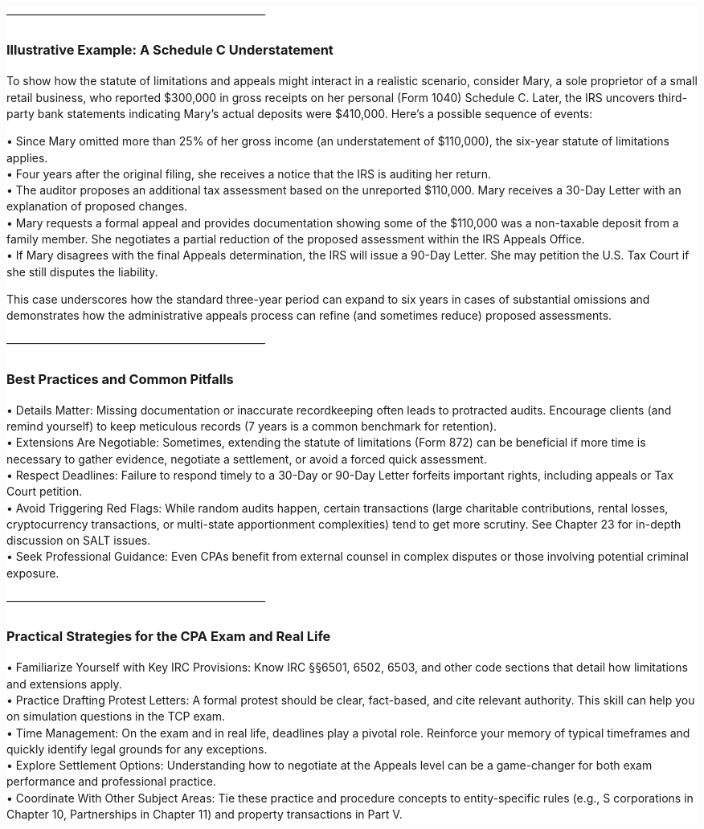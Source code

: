––––––––––––––––––––––––––––––––––––––––––––––  

### Illustrative Example: A Schedule C Understatement

To show how the statute of limitations and appeals might interact in a realistic scenario, consider Mary, a sole proprietor of a small retail business, who reported $300,000 in gross receipts on her personal (Form 1040) Schedule C. Later, the IRS uncovers third-party bank statements indicating Mary’s actual deposits were $410,000. Here’s a possible sequence of events:

• Since Mary omitted more than 25% of her gross income (an understatement of $110,000), the six-year statute of limitations applies.  
• Four years after the original filing, she receives a notice that the IRS is auditing her return.  
• The auditor proposes an additional tax assessment based on the unreported $110,000. Mary receives a 30-Day Letter with an explanation of proposed changes.  
• Mary requests a formal appeal and provides documentation showing some of the $110,000 was a non-taxable deposit from a family member. She negotiates a partial reduction of the proposed assessment within the IRS Appeals Office.  
• If Mary disagrees with the final Appeals determination, the IRS will issue a 90-Day Letter. She may petition the U.S. Tax Court if she still disputes the liability.  

This case underscores how the standard three-year period can expand to six years in cases of substantial omissions and demonstrates how the administrative appeals process can refine (and sometimes reduce) proposed assessments.  

––––––––––––––––––––––––––––––––––––––––––––––  

### Best Practices and Common Pitfalls

• Details Matter: Missing documentation or inaccurate recordkeeping often leads to protracted audits. Encourage clients (and remind yourself) to keep meticulous records (7 years is a common benchmark for retention).  
• Extensions Are Negotiable: Sometimes, extending the statute of limitations (Form 872) can be beneficial if more time is necessary to gather evidence, negotiate a settlement, or avoid a forced quick assessment.  
• Respect Deadlines: Failure to respond timely to a 30-Day or 90-Day Letter forfeits important rights, including appeals or Tax Court petition.  
• Avoid Triggering Red Flags: While random audits happen, certain transactions (large charitable contributions, rental losses, cryptocurrency transactions, or multi-state apportionment complexities) tend to get more scrutiny. See Chapter 23 for in-depth discussion on SALT issues.  
• Seek Professional Guidance: Even CPAs benefit from external counsel in complex disputes or those involving potential criminal exposure.  

––––––––––––––––––––––––––––––––––––––––––––––  

### Practical Strategies for the CPA Exam and Real Life

• Familiarize Yourself with Key IRC Provisions: Know IRC §§6501, 6502, 6503, and other code sections that detail how limitations and extensions apply.  
• Practice Drafting Protest Letters: A formal protest should be clear, fact-based, and cite relevant authority. This skill can help you on simulation questions in the TCP exam.  
• Time Management: On the exam and in real life, deadlines play a pivotal role. Reinforce your memory of typical timeframes and quickly identify legal grounds for any exceptions.  
• Explore Settlement Options: Understanding how to negotiate at the Appeals level can be a game-changer for both exam performance and professional practice.  
• Coordinate With Other Subject Areas: Tie these practice and procedure concepts to entity-specific rules (e.g., S corporations in Chapter 10, Partnerships in Chapter 11) and property transactions in Part V.  
